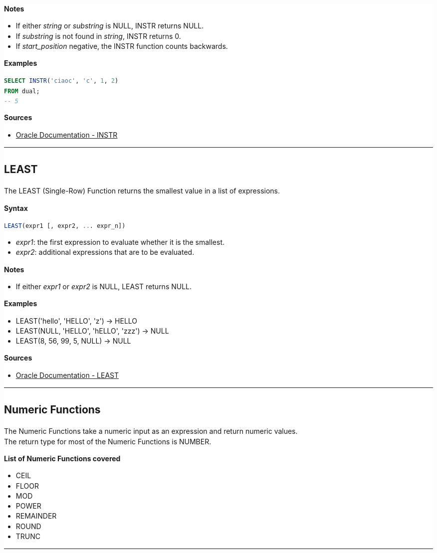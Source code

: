 **Notes**
- If either *string* or *substring* is NULL, INSTR returns NULL.
- If *substring* is not found in *string*, INSTR returns 0.
- If *start_position* negative, the INSTR function counts backwards.

**Examples**
```sql
SELECT INSTR('ciaoc', 'c', 1, 2)
FROM dual;
-- 5
```

**Sources**
- [Oracle Documentation - INSTR](https://docs.oracle.com/en/database/oracle/oracle-database/21/sqlrf/INSTR.html)

---

## LEAST
The LEAST (Single-Row) Function returns the smallest value in a list of expressions.

**Syntax**
```sql
LEAST(expr1 [, expr2, ... expr_n])
```
- *expr1*: the first expression to evaluate whether it is the smallest.
- *expr2*: additional expressions that are to be evaluated.

**Notes**
- If either *expr1* or *expr2* is NULL, LEAST returns NULL.

**Examples**
- LEAST('hello', 'HELLO', 'z') → HELLO
- LEAST(NULL, 'HELLO', 'hELLO', 'zzz') → NULL
- LEAST(8, 56, 99, 5, NULL) → NULL

**Sources**
- [Oracle Documentation - LEAST](https://docs.oracle.com/en/database/oracle/oracle-database/21/sqlrf/LEAST.html)

---

## Numeric Functions
The Numeric Functions take a numeric input as an expression and return numeric values.\
The return type for most of the Numeric Functions is NUMBER.

**List of Numeric Functions covered**
- CEIL
- FLOOR
- MOD
- POWER
- REMAINDER
- ROUND
- TRUNC

---